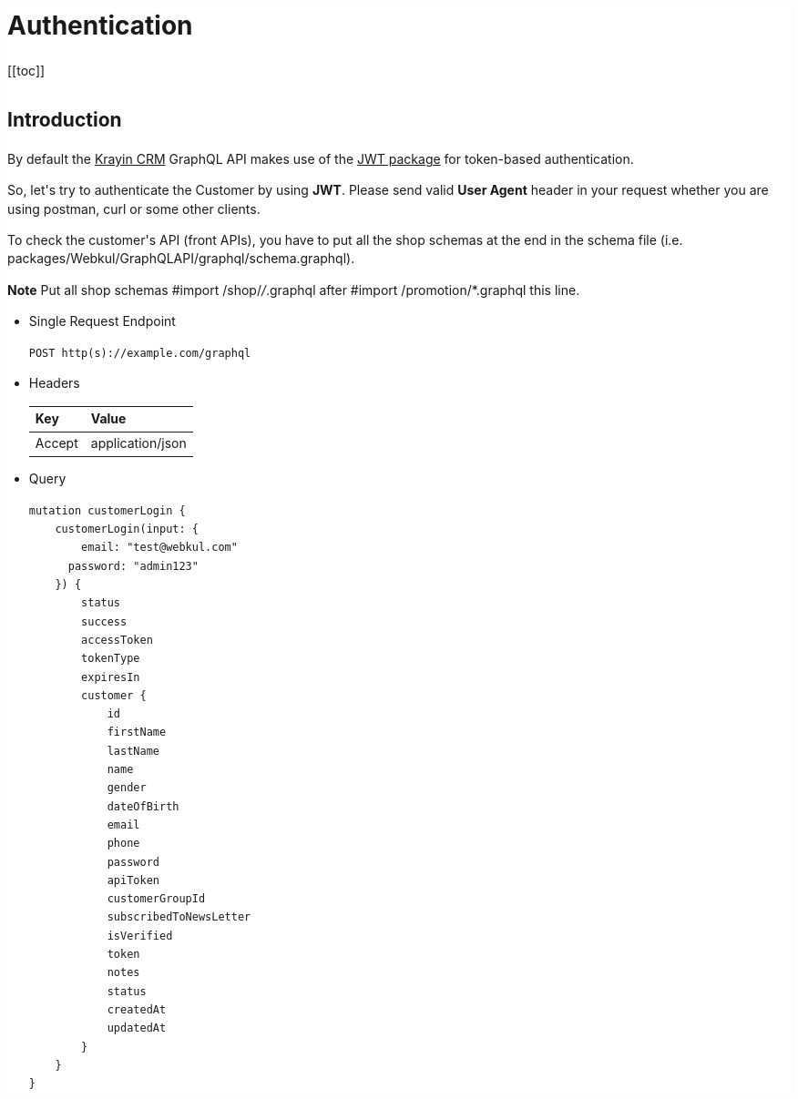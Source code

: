 # Authentication

[[toc]]

## Introduction

By default the [Krayin CRM](https://krayincrm.com) GraphQL API makes use of the [JWT package](https://jwt.io/) for token-based authentication.  

So, let's try to authenticate the Customer by using **JWT**. Please send valid **User Agent** header in your request whether you are using postman, curl or some other clients.

To check the customer's API (front APIs), you have to put all the shop schemas at the end in the schema file (i.e. packages/Webkul/GraphQLAPI/graphql/schema.graphql).

**Note** Put all shop schemas #import /shop/*/*.graphql after #import /promotion/*.graphql this line.

- Single Request Endpoint

  `POST http(s)://example.com/graphql`

- Headers

  | Key           | Value                 |
  | ------        | ----------------      |
  | Accept        | application/json      |



- Query

  ~~~query
  mutation customerLogin {
      customerLogin(input: {
          email: "test@webkul.com"
        password: "admin123"
      }) {
          status
          success
          accessToken
          tokenType
          expiresIn
          customer {
              id
              firstName
              lastName
              name
              gender
              dateOfBirth
              email
              phone
              password
              apiToken
              customerGroupId
              subscribedToNewsLetter
              isVerified
              token
              notes
              status
              createdAt
              updatedAt
          }
      }
  }
  ~~~
